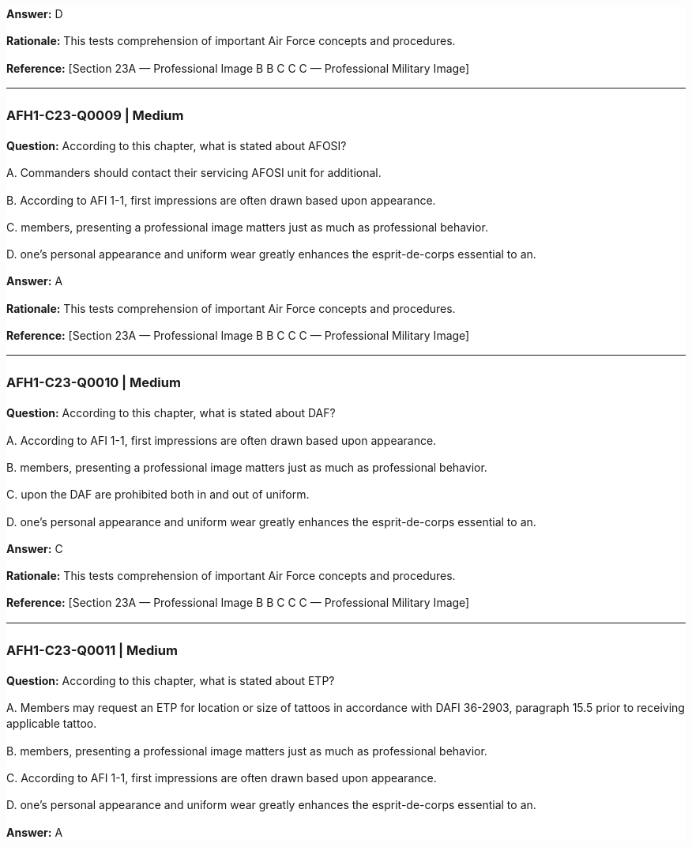 **Answer:** D

**Rationale:** This tests comprehension of important Air Force concepts and procedures.

**Reference:** [Section 23A — Professional Image B B C C C — Professional Military Image]

---

### AFH1-C23-Q0009 | Medium

**Question:** According to this chapter, what is stated about AFOSI?

A. Commanders should contact their servicing AFOSI unit for additional.

B. According to AFI 1-1, first impressions are often drawn based upon appearance.

C. members, presenting a professional image matters just as much as professional behavior.

D. one’s personal appearance and uniform wear greatly enhances the esprit-de-corps essential to an.

**Answer:** A

**Rationale:** This tests comprehension of important Air Force concepts and procedures.

**Reference:** [Section 23A — Professional Image B B C C C — Professional Military Image]

---

### AFH1-C23-Q0010 | Medium

**Question:** According to this chapter, what is stated about DAF?

A. According to AFI 1-1, first impressions are often drawn based upon appearance.

B. members, presenting a professional image matters just as much as professional behavior.

C. upon the DAF are prohibited both in and out of uniform.

D. one’s personal appearance and uniform wear greatly enhances the esprit-de-corps essential to an.

**Answer:** C

**Rationale:** This tests comprehension of important Air Force concepts and procedures.

**Reference:** [Section 23A — Professional Image B B C C C — Professional Military Image]

---

### AFH1-C23-Q0011 | Medium

**Question:** According to this chapter, what is stated about ETP?

A. Members may request an ETP for location or size of tattoos in accordance with DAFI 36-2903, paragraph 15.5 prior to receiving applicable tattoo.

B. members, presenting a professional image matters just as much as professional behavior.

C. According to AFI 1-1, first impressions are often drawn based upon appearance.

D. one’s personal appearance and uniform wear greatly enhances the esprit-de-corps essential to an.

**Answer:** A
